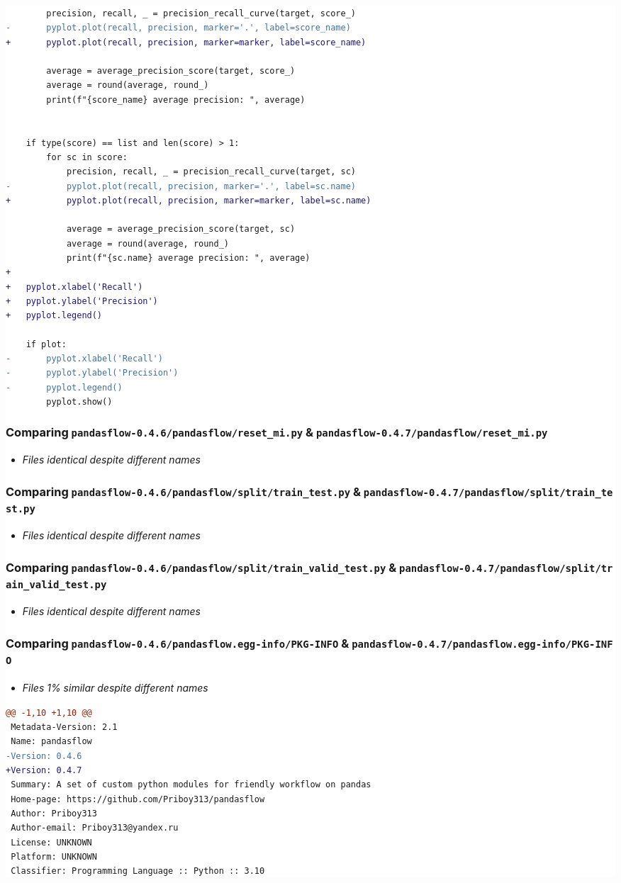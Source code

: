 ```diff
 		precision, recall, _ = precision_recall_curve(target, score_)
-		pyplot.plot(recall, precision, marker='.', label=score_name)
+		pyplot.plot(recall, precision, marker=marker, label=score_name)
 		
 		average = average_precision_score(target, score_)
 		average = round(average, round_)
 		print(f"{score_name} average precision: ", average)
 	
 	
 	if type(score) == list and len(score) > 1:
 		for sc in score:
 			precision, recall, _ = precision_recall_curve(target, sc)
-			pyplot.plot(recall, precision, marker='.', label=sc.name)
+			pyplot.plot(recall, precision, marker=marker, label=sc.name)
 			
 			average = average_precision_score(target, sc)
 			average = round(average, round_)
 			print(f"{sc.name} average precision: ", average)
+			
+	pyplot.xlabel('Recall')
+	pyplot.ylabel('Precision')
+	pyplot.legend()
 	
 	if plot:
-		pyplot.xlabel('Recall')
-		pyplot.ylabel('Precision')
-		pyplot.legend()
 		pyplot.show()
```

### Comparing `pandasflow-0.4.6/pandasflow/reset_mi.py` & `pandasflow-0.4.7/pandasflow/reset_mi.py`

 * *Files identical despite different names*

### Comparing `pandasflow-0.4.6/pandasflow/split/train_test.py` & `pandasflow-0.4.7/pandasflow/split/train_test.py`

 * *Files identical despite different names*

### Comparing `pandasflow-0.4.6/pandasflow/split/train_valid_test.py` & `pandasflow-0.4.7/pandasflow/split/train_valid_test.py`

 * *Files identical despite different names*

### Comparing `pandasflow-0.4.6/pandasflow.egg-info/PKG-INFO` & `pandasflow-0.4.7/pandasflow.egg-info/PKG-INFO`

 * *Files 1% similar despite different names*

```diff
@@ -1,10 +1,10 @@
 Metadata-Version: 2.1
 Name: pandasflow
-Version: 0.4.6
+Version: 0.4.7
 Summary: A set of custom python modules for friendly workflow on pandas
 Home-page: https://github.com/Priboy313/pandasflow
 Author: Priboy313
 Author-email: Priboy313@yandex.ru
 License: UNKNOWN
 Platform: UNKNOWN
 Classifier: Programming Language :: Python :: 3.10
```
